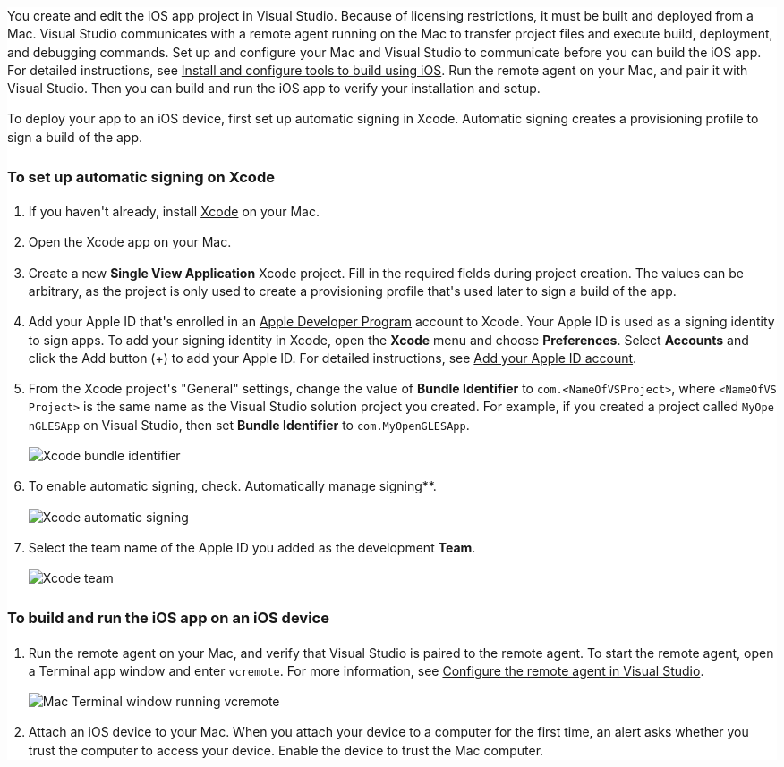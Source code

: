 You create and edit the iOS app project in Visual Studio. Because of licensing restrictions, it must be built and deployed from a Mac. Visual Studio communicates with a remote agent running on the Mac to transfer project files and execute build, deployment, and debugging commands. Set up and configure your Mac and Visual Studio to communicate before you can build the iOS app. For detailed instructions, see [Install and configure tools to build using iOS](../cross-platform/install-and-configure-tools-to-build-using-ios.md). Run the remote agent on your Mac, and pair it with Visual Studio. Then you can build and run the iOS app to verify your installation and setup.

To deploy your app to an iOS device, first set up automatic signing in Xcode. Automatic signing creates a provisioning profile to sign a build of the app.

### To set up automatic signing on Xcode

1. If you haven't already, install [Xcode](https://developer.apple.com/xcode/) on your Mac.

1. Open the Xcode app on your Mac.

1. Create a new **Single View Application** Xcode project. Fill in the required fields during project creation. The values can be arbitrary, as the project is only used to create a provisioning profile that's used later to sign a build of the app.

1. Add your Apple ID that's enrolled in an [Apple Developer Program](https://developer.apple.com/programs/) account to Xcode. Your Apple ID is used as a signing identity to sign apps. To add your signing identity in Xcode, open the **Xcode** menu and choose **Preferences**. Select **Accounts** and click the Add button (+) to add your Apple ID. For detailed instructions, see [Add your Apple ID account](https://help.apple.com/xcode/mac/current/#/devaf282080a).

1. From the Xcode project's "General" settings, change the value of **Bundle Identifier** to `com.<NameOfVSProject>`, where `<NameOfVSProject>` is the same name as the Visual Studio solution project you created. For example, if you created a project called `MyOpenGLESApp` on Visual Studio, then set **Bundle Identifier** to `com.MyOpenGLESApp`.

   ![Xcode bundle identifier](../cross-platform/media/cppmdd-opengles-iosxcodeid.png "Xcode bundle identifier")

1. To enable automatic signing, check. Automatically manage signing**.

   ![Xcode automatic signing](../cross-platform/media/cppmdd-opengles-iosxcodesign.png "Xcode automatic signing")

1. Select the team name of the Apple ID you added as the development **Team**.

   ![Xcode team](../cross-platform/media/cppmdd-opengles-iosxcodeteam.png "Xcode team")

### To build and run the iOS app on an iOS device

1. Run the remote agent on your Mac, and verify that Visual Studio is paired to the remote agent. To start the remote agent, open a Terminal app window and enter `vcremote`. For more information, see [Configure the remote agent in Visual Studio](../cross-platform/install-and-configure-tools-to-build-using-ios.md#ConfigureVS).

   ![Mac Terminal window running vcremote](../cross-platform/media/cppmdd-common-vcremote.png "Mac Terminal window running vcremote")

1. Attach an iOS device to your Mac. When you attach your device to a computer for the first time, an alert asks whether you trust the computer to access your device. Enable the device to trust the Mac computer.
